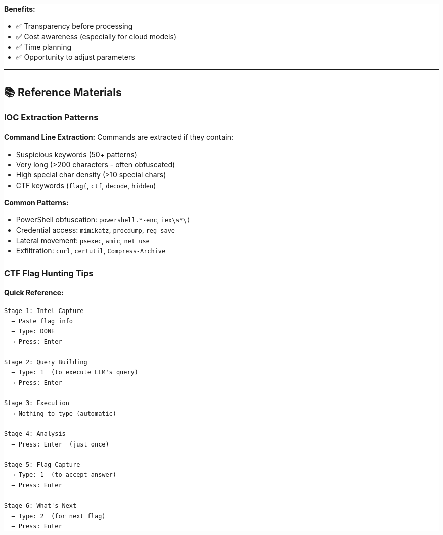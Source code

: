 **Benefits:**
- ✅ Transparency before processing
- ✅ Cost awareness (especially for cloud models)
- ✅ Time planning
- ✅ Opportunity to adjust parameters

---

## 📚 Reference Materials

### IOC Extraction Patterns

**Command Line Extraction:**
Commands are extracted if they contain:
- Suspicious keywords (50+ patterns)
- Very long (>200 characters - often obfuscated)
- High special char density (>10 special chars)
- CTF keywords (`flag{`, `ctf`, `decode`, `hidden`)

**Common Patterns:**
- PowerShell obfuscation: `powershell.*-enc`, `iex\s*\(`
- Credential access: `mimikatz`, `procdump`, `reg save`
- Lateral movement: `psexec`, `wmic`, `net use`
- Exfiltration: `curl`, `certutil`, `Compress-Archive`

### CTF Flag Hunting Tips

**Quick Reference:**
```
Stage 1: Intel Capture
  → Paste flag info
  → Type: DONE
  → Press: Enter

Stage 2: Query Building  
  → Type: 1  (to execute LLM's query)
  → Press: Enter

Stage 3: Execution
  → Nothing to type (automatic)

Stage 4: Analysis
  → Press: Enter  (just once)

Stage 5: Flag Capture
  → Type: 1  (to accept answer)
  → Press: Enter

Stage 6: What's Next
  → Type: 2  (for next flag)
  → Press: Enter
```
